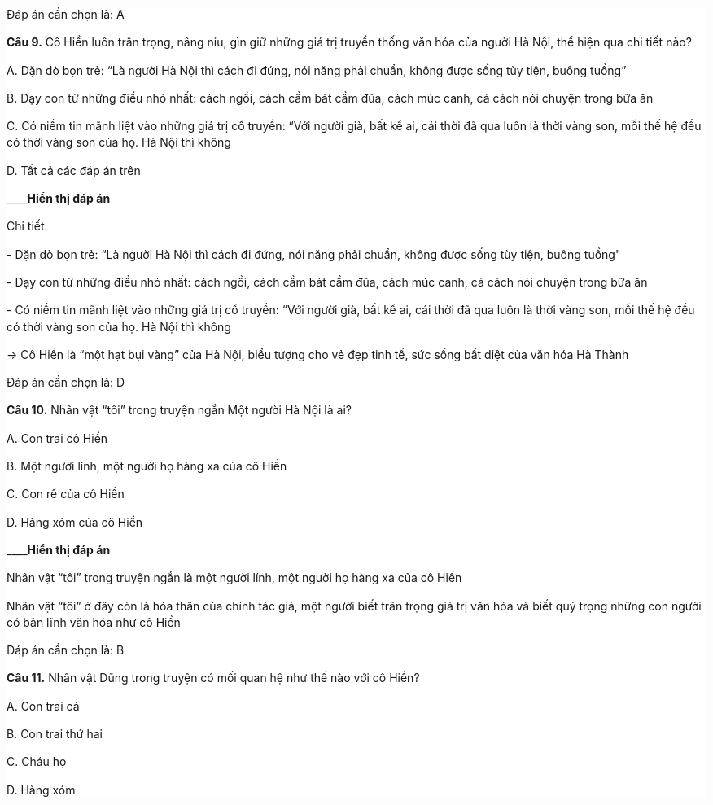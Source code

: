 Đáp án cần chọn là: A

**Câu 9.** Cô Hiền luôn trân trọng, nâng niu, gìn giữ những giá trị truyền thống văn hóa của người Hà Nội, thể hiện qua chi tiết nào?

A. Dặn dò bọn trẻ: “Là người Hà Nội thì cách đi đứng, nói năng phải chuẩn, không được sống tùy tiện, buông tuồng”

B. Dạy con từ những điều nhỏ nhất: cách ngồi, cách cầm bát cầm đũa, cách múc canh, cả cách nói chuyện trong bữa ăn

C. Có niềm tin mãnh liệt vào những giá trị cổ truyền: “Với người già, bất kể ai, cái thời đã qua luôn là thời vàng son, mỗi thế hệ đều có thời vàng son của họ. Hà Nội thì không

D. Tất cả các đáp án trên

____**Hiển thị đáp án**

Chi tiết:

\- Dặn dò bọn trẻ: “Là người Hà Nội thì cách đi đứng, nói năng phải chuẩn, không được sống tùy tiện, buông tuồng"

\- Dạy con từ những điều nhỏ nhất: cách ngồi, cách cầm bát cầm đũa, cách múc canh, cả cách nói chuyện trong bữa ăn

\- Có niềm tin mãnh liệt vào những giá trị cổ truyền: “Với người già, bất kể ai, cái thời đã qua luôn là thời vàng son, mỗi thế hệ đều có thời vàng son của họ. Hà Nội thì không

→ Cô Hiền là “một hạt bụi vàng” của Hà Nội, biểu tượng cho vẻ đẹp tinh tế, sức sống bất diệt của văn hóa Hà Thành

Đáp án cần chọn là: D

**Câu 10.** Nhân vật “tôi” trong truyện ngắn Một người Hà Nội là ai?

A. Con trai cô Hiền

B. Một người lính, một người họ hàng xa của cô Hiền

C. Con rể của cô Hiền

D. Hàng xóm của cô Hiền

____**Hiển thị đáp án**

Nhân vật “tôi” trong truyện ngắn là một người lính, một người họ hàng xa của cô Hiền

Nhân vật “tôi” ở đây còn là hóa thân của chính tác giả, một người biết trân trọng giá trị văn hóa và biết quý trọng những con người có bản lĩnh văn hóa như cô Hiền

Đáp án cần chọn là: B

**Câu 11.** Nhân vật Dũng trong truyện có mối quan hệ như thế nào với cô Hiền?

A. Con trai cả

B. Con trai thứ hai

C. Cháu họ

D. Hàng xóm

